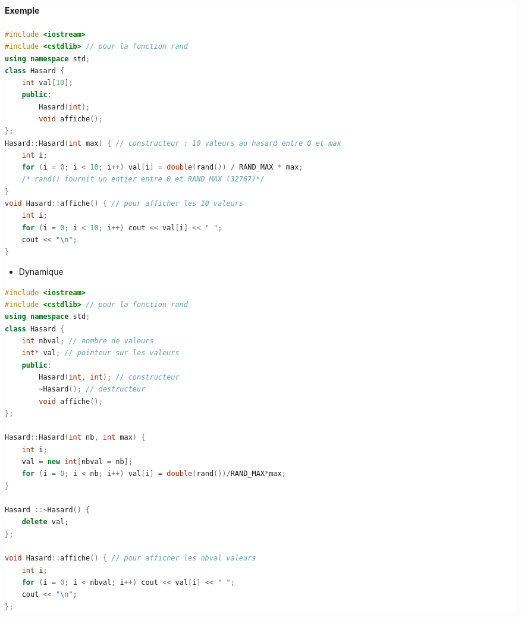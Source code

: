 #### Exemple

```cpp
#include <iostream>
#include <cstdlib> // pour la fonction rand
using namespace std;
class Hasard {
    int val[10];
    public:
        Hasard(int);
        void affiche();
};
Hasard::Hasard(int max) { // constructeur : 10 valeurs au hasard entre 0 et max
    int i;
    for (i = 0; i < 10; i++) val[i] = double(rand()) / RAND_MAX * max;
    /* rand() fournit un entier entre 0 et RAND_MAX (32767)*/
}
void Hasard::affiche() { // pour afficher les 10 valeurs
    int i;
    for (i = 0; i < 10; i++) cout << val[i] << " ";
    cout << "\n";
}
```

- Dynamique

```cpp
#include <iostream>
#include <cstdlib> // pour la fonction rand
using namespace std;
class Hasard {
    int nbval; // nombre de valeurs
    int* val; // pointeur sur les valeurs
    public:
        Hasard(int, int); // constructeur
        ~Hasard(); // destructeur
        void affiche();
};

Hasard::Hasard(int nb, int max) {
    int i;
    val = new int[nbval = nb];
    for (i = 0; i < nb; i++) val[i] = double(rand())/RAND_MAX*max;
}

Hasard ::~Hasard() {
    delete val;
};

void Hasard::affiche() { // pour afficher les nbval valeurs
    int i;
    for (i = 0; i < nbval; i++) cout << val[i] << " ";
    cout << "\n";
};
```
